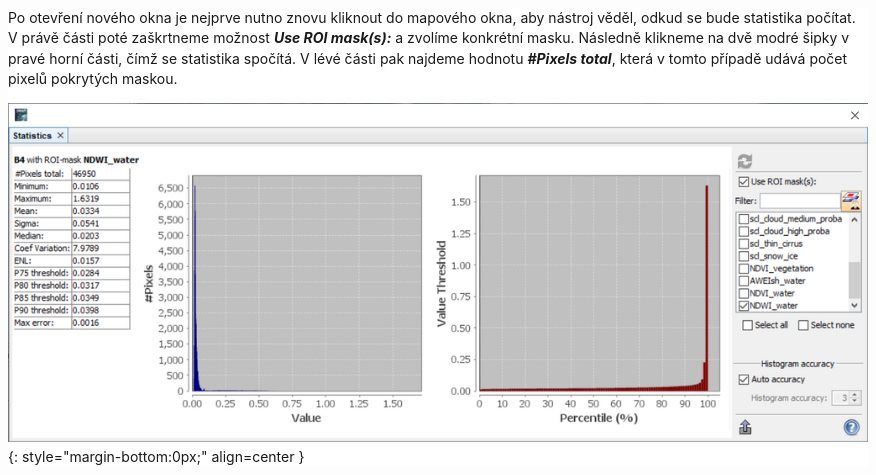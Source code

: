 Po otevření nového okna je nejprve nutno znovu kliknout do mapového okna, aby nástroj věděl, odkud se bude statistika počítat. V právě části poté zaškrtneme možnost ***Use ROI mask(s):*** a zvolíme konkrétní masku. Následně klikneme na dvě modré šipky v pravé horní části, čímž se statistika spočítá. V lévé části pak najdeme hodnotu ***#Pixels total***, která v tomto případě udává počet pixelů pokrytých maskou.

![](../assets/cviceni3/26_statistics.png)
{: style="margin-bottom:0px;" align=center }